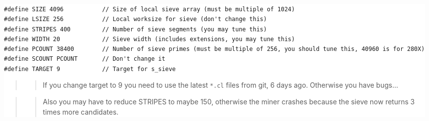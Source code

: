     #define SIZE 4096           // Size of local sieve array (must be multiple of 1024)
    #define LSIZE 256           // Local worksize for sieve (don't change this)
    #define STRIPES 400         // Number of sieve segments (you may tune this)
    #define WIDTH 20            // Sieve width (includes extensions, you may tune this)
    #define PCOUNT 38400        // Number of sieve primes (must be multiple of 256, you should tune this, 40960 is for 280X)
    #define SCOUNT PCOUNT       // Don't change it
    #define TARGET 9            // Target for s_sieve


>> If you change target to 9 you need to use the latest `*.cl` files from git, 6 days ago. Otherwise you have bugs...

>> Also you may have to reduce STRIPES to maybe 150, otherwise the miner crashes because the sieve now returns 3 times more candidates.

